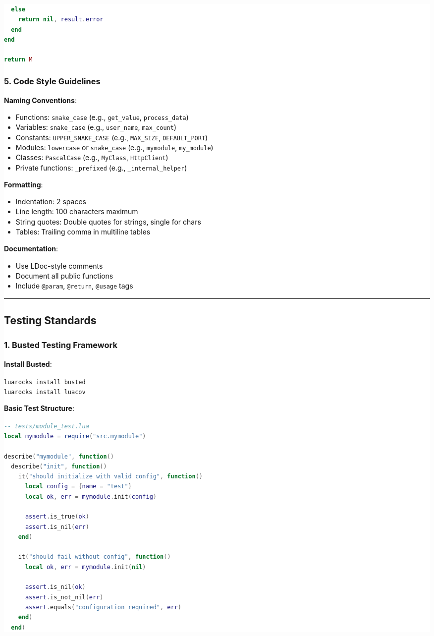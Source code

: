 ```lua
  else
    return nil, result.error
  end
end

return M
```

### 5. Code Style Guidelines

**Naming Conventions**:
- Functions: `snake_case` (e.g., `get_value`, `process_data`)
- Variables: `snake_case` (e.g., `user_name`, `max_count`)
- Constants: `UPPER_SNAKE_CASE` (e.g., `MAX_SIZE`, `DEFAULT_PORT`)
- Modules: `lowercase` or `snake_case` (e.g., `mymodule`, `my_module`)
- Classes: `PascalCase` (e.g., `MyClass`, `HttpClient`)
- Private functions: `_prefixed` (e.g., `_internal_helper`)

**Formatting**:
- Indentation: 2 spaces
- Line length: 100 characters maximum
- String quotes: Double quotes for strings, single for chars
- Tables: Trailing comma in multiline tables

**Documentation**:
- Use LDoc-style comments
- Document all public functions
- Include `@param`, `@return`, `@usage` tags

---

## Testing Standards

### 1. Busted Testing Framework

**Install Busted**:
```bash
luarocks install busted
luarocks install luacov
```

**Basic Test Structure**:

```lua
-- tests/module_test.lua
local mymodule = require("src.mymodule")

describe("mymodule", function()
  describe("init", function()
    it("should initialize with valid config", function()
      local config = {name = "test"}
      local ok, err = mymodule.init(config)
      
      assert.is_true(ok)
      assert.is_nil(err)
    end)
    
    it("should fail without config", function()
      local ok, err = mymodule.init(nil)
      
      assert.is_nil(ok)
      assert.is_not_nil(err)
      assert.equals("configuration required", err)
    end)
  end)
```
